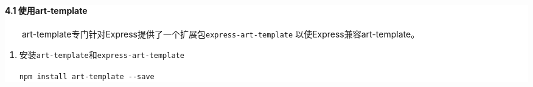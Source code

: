 #### 4.1 使用art-template

&emsp;&emsp;art-template专门针对Express提供了一个扩展包`express-art-template` 以使Express兼容art-template。

1. 安装`art-template`和`express-art-template`

   ```
   npm install art-template --save
